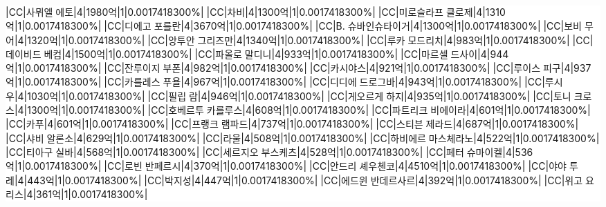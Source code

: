 |CC|사뮈엘 에토|4|1980억|1|0.0017418300%|
|CC|차비|4|1300억|1|0.0017418300%|
|CC|미로슬라프 클로제|4|1310억|1|0.0017418300%|
|CC|디에고 포를란|4|3670억|1|0.0017418300%|
|CC|B. 슈바인슈타이거|4|1300억|1|0.0017418300%|
|CC|보비 무어|4|1320억|1|0.0017418300%|
|CC|앙투안 그리즈만|4|1340억|1|0.0017418300%|
|CC|루카 모드리치|4|983억|1|0.0017418300%|
|CC|데이비드 베컴|4|1500억|1|0.0017418300%|
|CC|파올로 말디니|4|933억|1|0.0017418300%|
|CC|마르셀 드사이|4|944억|1|0.0017418300%|
|CC|잔루이지 부폰|4|982억|1|0.0017418300%|
|CC|카시야스|4|921억|1|0.0017418300%|
|CC|루이스 피구|4|937억|1|0.0017418300%|
|CC|카를레스 푸욜|4|967억|1|0.0017418300%|
|CC|디디에 드로그바|4|943억|1|0.0017418300%|
|CC|루시우|4|1030억|1|0.0017418300%|
|CC|필립 람|4|946억|1|0.0017418300%|
|CC|게오르게 하지|4|935억|1|0.0017418300%|
|CC|토니 크로스|4|1300억|1|0.0017418300%|
|CC|호베르투 카를루스|4|608억|1|0.0017418300%|
|CC|파트리크 비에이라|4|601억|1|0.0017418300%|
|CC|카푸|4|601억|1|0.0017418300%|
|CC|프랭크 램파드|4|737억|1|0.0017418300%|
|CC|스티븐 제라드|4|687억|1|0.0017418300%|
|CC|샤비 알론소|4|629억|1|0.0017418300%|
|CC|라울|4|508억|1|0.0017418300%|
|CC|하비에르 마스체라노|4|522억|1|0.0017418300%|
|CC|티아구 실바|4|568억|1|0.0017418300%|
|CC|세르지오 부스케츠|4|528억|1|0.0017418300%|
|CC|페터 슈마이켈|4|536억|1|0.0017418300%|
|CC|로빈 반페르시|4|370억|1|0.0017418300%|
|CC|안드리 셰우첸코|4|4510억|1|0.0017418300%|
|CC|야야 투레|4|443억|1|0.0017418300%|
|CC|박지성|4|447억|1|0.0017418300%|
|CC|에드윈 반데르사르|4|392억|1|0.0017418300%|
|CC|위고 요리스|4|361억|1|0.0017418300%|